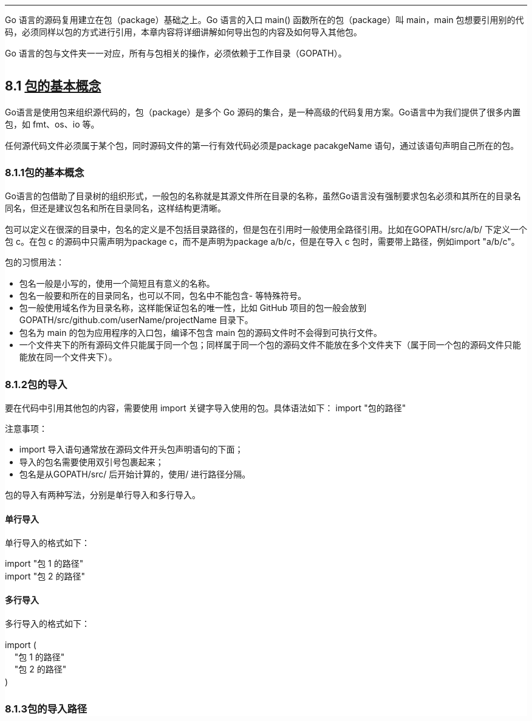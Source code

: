 ----------------------------------------------------------------

Go 语言的源码复用建立在包（package）基础之上。Go 语言的入口 main() 函数所在的包（package）叫 main，main 包想要引用别的代码，必须同样以包的方式进行引用，本章内容将详细讲解如何导出包的内容及如何导入其他包。  
  
Go 语言的包与文件夹一一对应，所有与包相关的操作，必须依赖于工作目录（GOPATH）。

## 8.1 [包的基本概念](http://c.biancheng.net/view/5394.html)

Go语言是使用包来组织源代码的，包（package）是多个 Go 源码的集合，是一种高级的代码复用方案。Go语言中为我们提供了很多内置包，如 fmt、os、io 等。  
  
任何源代码文件必须属于某个包，同时源码文件的第一行有效代码必须是package pacakgeName 语句，通过该语句声明自己所在的包。

### 8.1.1包的基本概念

Go语言的包借助了目录树的组织形式，一般包的名称就是其源文件所在目录的名称，虽然Go语言没有强制要求包名必须和其所在的目录名同名，但还是建议包名和所在目录同名，这样结构更清晰。  
  
包可以定义在很深的目录中，包名的定义是不包括目录路径的，但是包在引用时一般使用全路径引用。比如在GOPATH/src/a/b/ 下定义一个包 c。在包 c 的源码中只需声明为package c，而不是声明为package a/b/c，但是在导入 c 包时，需要带上路径，例如import "a/b/c"。  
  
包的习惯用法：
- 包名一般是小写的，使用一个简短且有意义的名称。
- 包名一般要和所在的目录同名，也可以不同，包名中不能包含- 等特殊符号。
- 包一般使用域名作为目录名称，这样能保证包名的唯一性，比如 GitHub 项目的包一般会放到GOPATH/src/github.com/userName/projectName 目录下。
- 包名为 main 的包为应用程序的入口包，编译不包含 main 包的源码文件时不会得到可执行文件。
- 一个文件夹下的所有源码文件只能属于同一个包；同样属于同一个包的源码文件不能放在多个文件夹下（属于同一个包的源码文件只能能放在同一个文件夹下）。

### 8.1.2包的导入

要在代码中引用其他包的内容，需要使用 import 关键字导入使用的包。具体语法如下：
import "包的路径"

注意事项：
- import 导入语句通常放在源码文件开头包声明语句的下面；
- 导入的包名需要使用双引号包裹起来；
- 包名是从GOPATH/src/ 后开始计算的，使用/ 进行路径分隔。

包的导入有两种写法，分别是单行导入和多行导入。

#### 单行导入

单行导入的格式如下：

import "包 1 的路径"  
import "包 2 的路径"

#### 多行导入

多行导入的格式如下：

import (  
    "包 1 的路径"  
    "包 2 的路径"  
)

### 8.1.3包的导入路径
